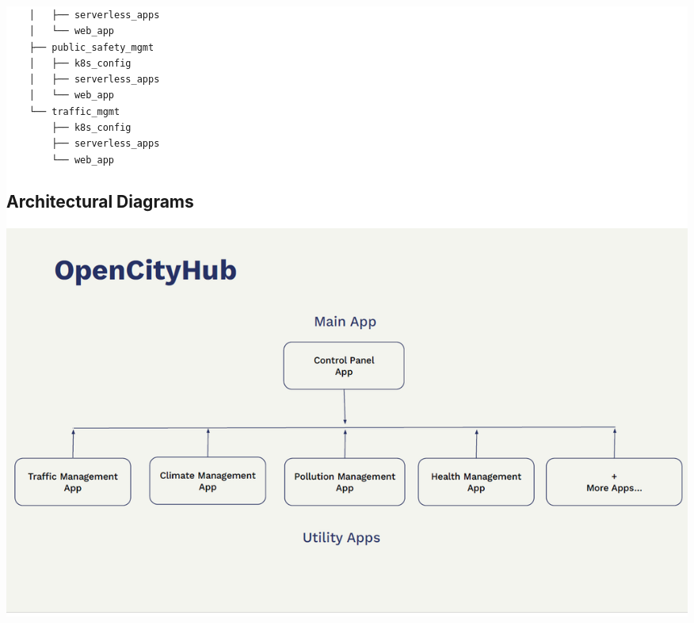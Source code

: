 ```
    │   ├── serverless_apps
    │   └── web_app
    ├── public_safety_mgmt
    │   ├── k8s_config
    │   ├── serverless_apps
    │   └── web_app
    └── traffic_mgmt
        ├── k8s_config
        ├── serverless_apps
        └── web_app

```

## Architectural Diagrams
![app](./imgs/1.png)

